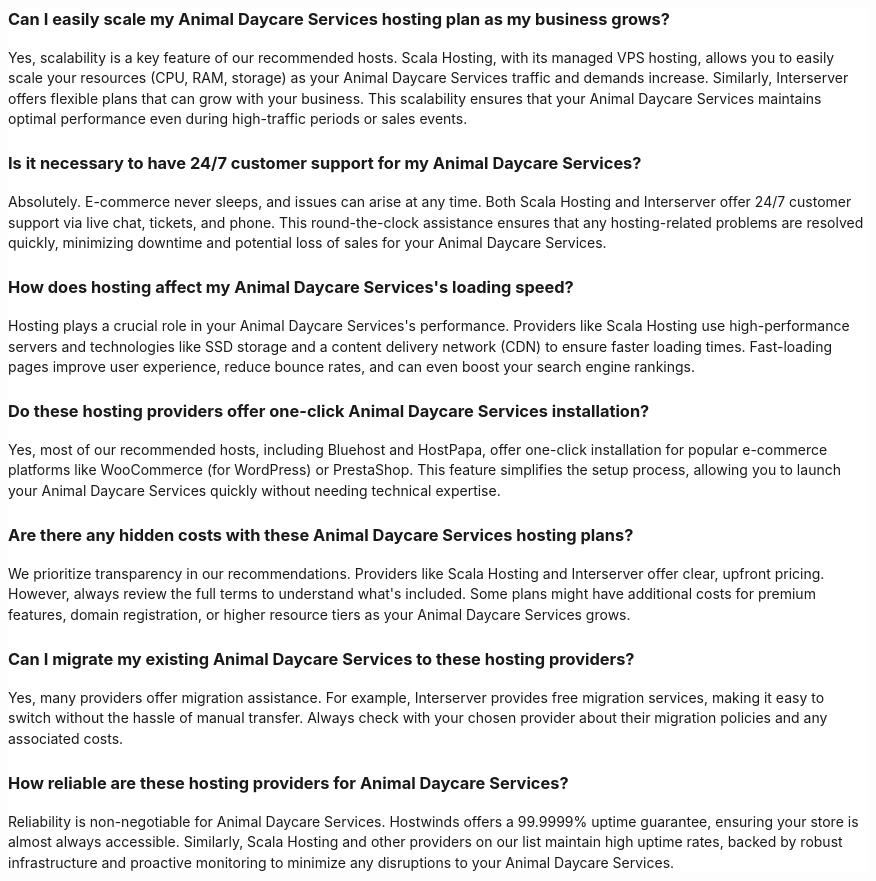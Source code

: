 ### Can I easily scale my Animal Daycare Services hosting plan as my business grows? 
Yes, scalability is a key feature of our recommended hosts. Scala Hosting, with its managed VPS hosting, allows you to easily scale your resources (CPU, RAM, storage) as your Animal Daycare Services traffic and demands increase. Similarly, Interserver offers flexible plans that can grow with your business. This scalability ensures that your Animal Daycare Services maintains optimal performance even during high-traffic periods or sales events.

### Is it necessary to have 24/7 customer support for my Animal Daycare Services? 
Absolutely. E-commerce never sleeps, and issues can arise at any time. Both Scala Hosting and Interserver offer 24/7 customer support via live chat, tickets, and phone. This round-the-clock assistance ensures that any hosting-related problems are resolved quickly, minimizing downtime and potential loss of sales for your Animal Daycare Services.

### How does hosting affect my Animal Daycare Services's loading speed? 
Hosting plays a crucial role in your Animal Daycare Services's performance. Providers like Scala Hosting use high-performance servers and technologies like SSD storage and a content delivery network (CDN) to ensure faster loading times. Fast-loading pages improve user experience, reduce bounce rates, and can even boost your search engine rankings.

### Do these hosting providers offer one-click Animal Daycare Services installation? 
Yes, most of our recommended hosts, including Bluehost and HostPapa, offer one-click installation for popular e-commerce platforms like WooCommerce (for WordPress) or PrestaShop. This feature simplifies the setup process, allowing you to launch your Animal Daycare Services quickly without needing technical expertise.

### Are there any hidden costs with these Animal Daycare Services hosting plans? 
We prioritize transparency in our recommendations. Providers like Scala Hosting and Interserver offer clear, upfront pricing. However, always review the full terms to understand what's included. Some plans might have additional costs for premium features, domain registration, or higher resource tiers as your Animal Daycare Services grows.

### Can I migrate my existing Animal Daycare Services to these hosting providers? 
Yes, many providers offer migration assistance. For example, Interserver provides free migration services, making it easy to switch without the hassle of manual transfer. Always check with your chosen provider about their migration policies and any associated costs.

### How reliable are these hosting providers for Animal Daycare Services? 
Reliability is non-negotiable for Animal Daycare Services. Hostwinds offers a 99.9999% uptime guarantee, ensuring your store is almost always accessible. Similarly, Scala Hosting and other providers on our list maintain high uptime rates, backed by robust infrastructure and proactive monitoring to minimize any disruptions to your Animal Daycare Services.
